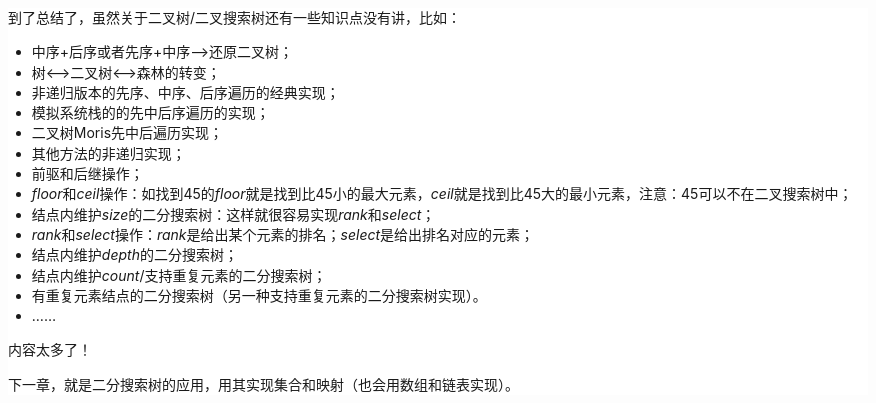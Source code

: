到了总结了，虽然关于二叉树/二叉搜索树还有一些知识点没有讲，比如：
- 中序+后序或者先序+中序-->还原二叉树；
- 树<-->二叉树<-->森林的转变；
- 非递归版本的先序、中序、后序遍历的经典实现；
- 模拟系统栈的的先中后序遍历的实现；
- 二叉树Moris先中后遍历实现；
- 其他方法的非递归实现；
- 前驱和后继操作；
- $floor$和$ceil$操作：如找到$45$的$floor$就是找到比$45$小的最大元素，$ceil$就是找到比$45$大的最小元素，注意：$45$可以不在二叉搜索树中；
- 结点内维护$size$的二分搜索树：这样就很容易实现$rank$和$select$；
- $rank$和$select$操作：$rank$是给出某个元素的排名；$select$是给出排名对应的元素；
- 结点内维护$depth$的二分搜索树；
- 结点内维护$count$/支持重复元素的二分搜索树；
- 有重复元素结点的二分搜索树（另一种支持重复元素的二分搜索树实现）。
- ……

内容太多了！

下一章，就是二分搜索树的应用，用其实现集合和映射（也会用数组和链表实现）。

